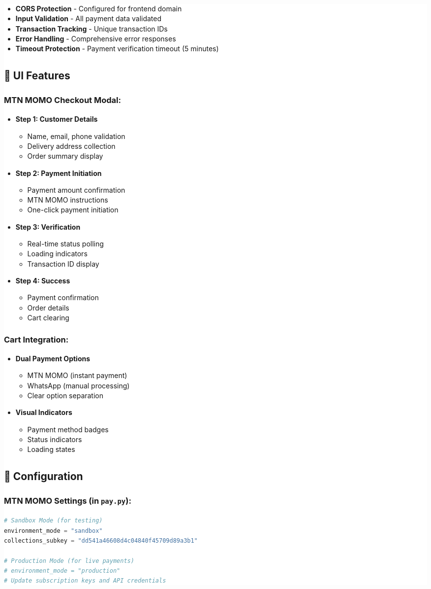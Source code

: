 - **CORS Protection** - Configured for frontend domain
- **Input Validation** - All payment data validated
- **Transaction Tracking** - Unique transaction IDs
- **Error Handling** - Comprehensive error responses
- **Timeout Protection** - Payment verification timeout (5 minutes)

## 🎨 UI Features

### MTN MOMO Checkout Modal:

- **Step 1: Customer Details**
  - Name, email, phone validation
  - Delivery address collection
  - Order summary display

- **Step 2: Payment Initiation**
  - Payment amount confirmation
  - MTN MOMO instructions
  - One-click payment initiation

- **Step 3: Verification**
  - Real-time status polling
  - Loading indicators
  - Transaction ID display

- **Step 4: Success**
  - Payment confirmation
  - Order details
  - Cart clearing

### Cart Integration:

- **Dual Payment Options**
  - MTN MOMO (instant payment)
  - WhatsApp (manual processing)
  - Clear option separation

- **Visual Indicators**
  - Payment method badges
  - Status indicators
  - Loading states

## 🔧 Configuration

### MTN MOMO Settings (in `pay.py`):

```python
# Sandbox Mode (for testing)
environment_mode = "sandbox"
collections_subkey = "dd541a46608d4c04840f45709d89a3b1"

# Production Mode (for live payments)
# environment_mode = "production"
# Update subscription keys and API credentials
```
